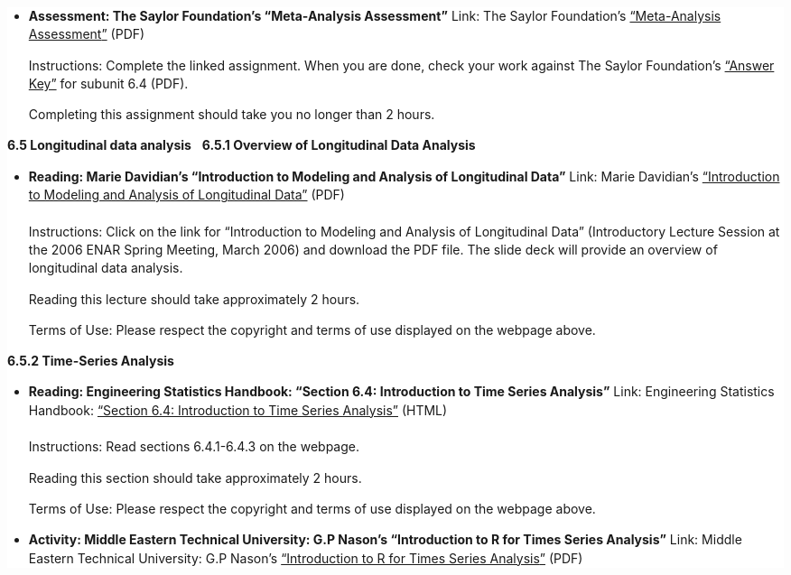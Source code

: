 -   **Assessment: The Saylor Foundation’s “Meta-Analysis Assessment”**
    Link: The Saylor Foundation’s [“Meta-Analysis
    Assessment](https://resources.saylor.org/wwwresources/archived/site/wp-content/uploads/2012/06/MA251-Assessment-Quiz-Unit-6.4-Meta-Analysis.FINAL_.pdf)[”](https://resources.saylor.org/wwwresources/archived/site/wp-content/uploads/2012/06/MA251-Assessment-Quiz-Unit-6.4-Meta-Analysis.FINAL_.pdf)
    (PDF)  
      
     Instructions: Complete the linked assignment. When you are done,
    check your work against The Saylor Foundation’s [“Answer
    Key”](https://resources.saylor.org/wwwresources/archived/site/wp-content/uploads/2012/06/MA251-Answer-Key-Unit-6.4-Meta-Analysis.FINAL_.pdf) for
    subunit 6.4 (PDF).    
      
     Completing this assignment should take you no longer than 2 hours.

**6.5 Longitudinal data analysis** <span id="6.5"></span> 
**6.5.1 Overview of Longitudinal Data Analysis** <span
id="6.5.1"></span> 
-   **Reading: Marie Davidian’s “Introduction to Modeling and Analysis
    of Longitudinal Data”**
    Link: Marie Davidian’s [“Introduction to Modeling and Analysis of
    Longitudinal
    Data”](http://www4.stat.ncsu.edu/~davidian/presentations.html)
    (PDF)  
        
     Instructions: Click on the link for “Introduction to Modeling and
    Analysis of Longitudinal Data” (Introductory Lecture Session at the
    2006 ENAR Spring Meeting, March 2006) and download the PDF file. The
    slide deck will provide an overview of longitudinal data
    analysis.    
      
     Reading this lecture should take approximately 2 hours.  
      
     Terms of Use: Please respect the copyright and terms of use
    displayed on the webpage above.

**6.5.2 Time-Series Analysis** <span id="6.5.2"></span> 
-   **Reading: Engineering Statistics Handbook: “Section 6.4:
    Introduction to Time Series Analysis”**
    Link: Engineering Statistics Handbook: [“Section 6.4: Introduction
    to Time Series
    Analysis”](http://www.itl.nist.gov/div898/handbook/pmc/section4/pmc4.htm)
    (HTML)  
        
     Instructions: Read sections 6.4.1-6.4.3 on the webpage.   
      
     Reading this section should take approximately 2 hours.  
      
     Terms of Use: Please respect the copyright and terms of use
    displayed on the webpage above.

-   **Activity: Middle Eastern Technical University: G.P Nason’s
    “Introduction to R for Times Series Analysis”**
    Link: Middle Eastern Technical University: G.P Nason’s
    [“Introduction to R for Times Series
    Analysis](http://www.metu.edu.tr/~ceylan/STAT%20497.htm)[”](http://www.metu.edu.tr/~ceylan/STAT%20497.htm)
    (PDF)  
      